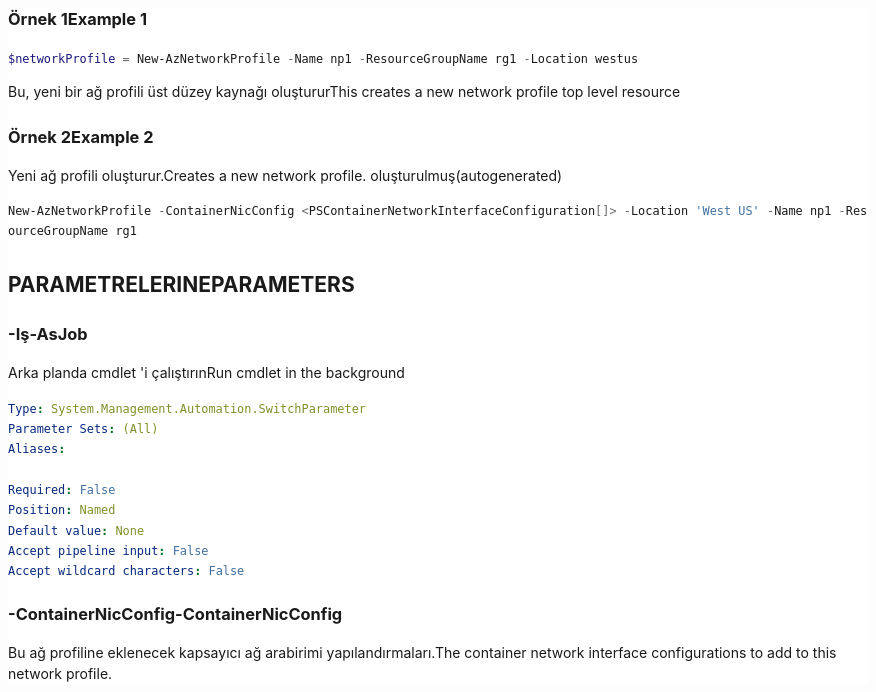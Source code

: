 ### <span data-ttu-id="deb77-108">Örnek 1</span><span class="sxs-lookup"><span data-stu-id="deb77-108">Example 1</span></span>
```powershell
$networkProfile = New-AzNetworkProfile -Name np1 -ResourceGroupName rg1 -Location westus
```

<span data-ttu-id="deb77-109">Bu, yeni bir ağ profili üst düzey kaynağı oluşturur</span><span class="sxs-lookup"><span data-stu-id="deb77-109">This creates a new network profile top level resource</span></span>

### <span data-ttu-id="deb77-110">Örnek 2</span><span class="sxs-lookup"><span data-stu-id="deb77-110">Example 2</span></span>

<span data-ttu-id="deb77-111">Yeni ağ profili oluşturur.</span><span class="sxs-lookup"><span data-stu-id="deb77-111">Creates a new network profile.</span></span> <span data-ttu-id="deb77-112">oluşturulmuş</span><span class="sxs-lookup"><span data-stu-id="deb77-112">(autogenerated)</span></span>


```powershell
New-AzNetworkProfile -ContainerNicConfig <PSContainerNetworkInterfaceConfiguration[]> -Location 'West US' -Name np1 -ResourceGroupName rg1
```

## <span data-ttu-id="deb77-113">PARAMETRELERINE</span><span class="sxs-lookup"><span data-stu-id="deb77-113">PARAMETERS</span></span>

### <span data-ttu-id="deb77-114">-Iş</span><span class="sxs-lookup"><span data-stu-id="deb77-114">-AsJob</span></span>
<span data-ttu-id="deb77-115">Arka planda cmdlet 'i çalıştırın</span><span class="sxs-lookup"><span data-stu-id="deb77-115">Run cmdlet in the background</span></span>

```yaml
Type: System.Management.Automation.SwitchParameter
Parameter Sets: (All)
Aliases:

Required: False
Position: Named
Default value: None
Accept pipeline input: False
Accept wildcard characters: False
```

### <span data-ttu-id="deb77-116">-ContainerNicConfig</span><span class="sxs-lookup"><span data-stu-id="deb77-116">-ContainerNicConfig</span></span>
<span data-ttu-id="deb77-117">Bu ağ profiline eklenecek kapsayıcı ağ arabirimi yapılandırmaları.</span><span class="sxs-lookup"><span data-stu-id="deb77-117">The container network interface configurations to add to this network profile.</span></span>
